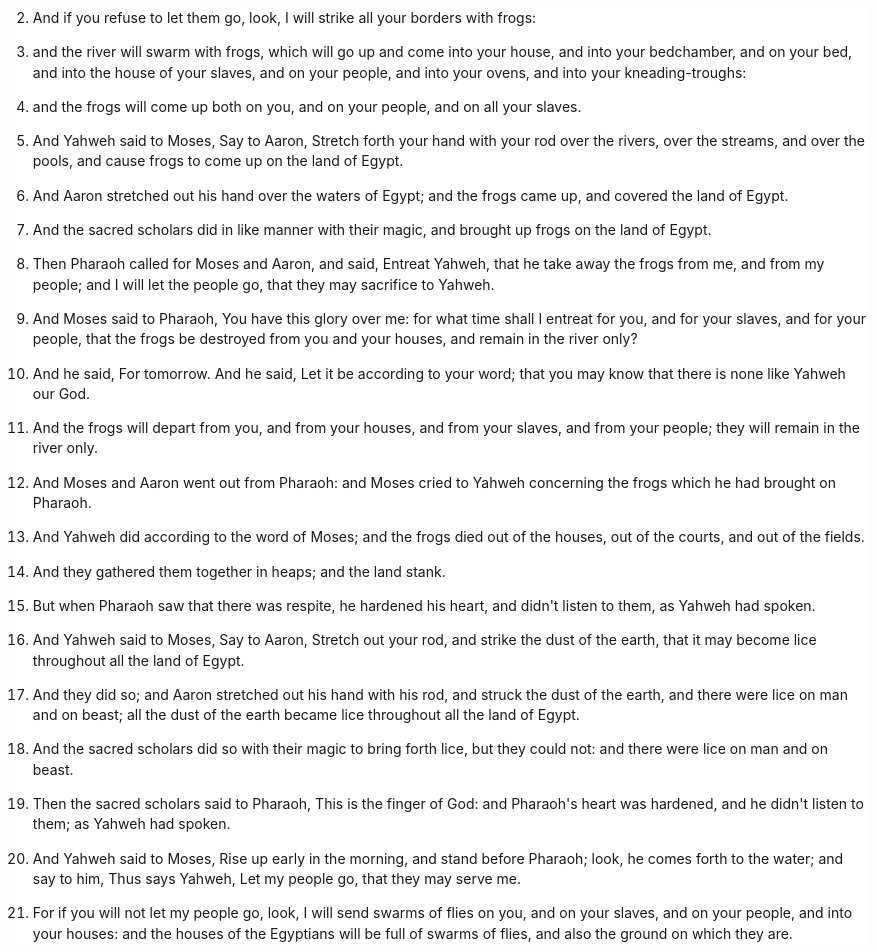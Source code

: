 2. And if you refuse to let them go, look, I will strike all your borders with frogs:

3. and the river will swarm with frogs, which will go up and come into your house, and into your bedchamber, and on your bed, and into the house of your slaves, and on your people, and into your ovens, and into your kneading-troughs:

4. and the frogs will come up both on you, and on your people, and on all your slaves.

5. And Yahweh said to Moses, Say to Aaron, Stretch forth your hand with your rod over the rivers, over the streams, and over the pools, and cause frogs to come up on the land of Egypt.

6. And Aaron stretched out his hand over the waters of Egypt; and the frogs came up, and covered the land of Egypt.

7. And the sacred scholars did in like manner with their magic, and brought up frogs on the land of Egypt.

8. Then Pharaoh called for Moses and Aaron, and said, Entreat Yahweh, that he take away the frogs from me, and from my people; and I will let the people go, that they may sacrifice to Yahweh.

9. And Moses said to Pharaoh, You have this glory over me: for what time shall I entreat for you, and for your slaves, and for your people, that the frogs be destroyed from you and your houses, and remain in the river only?

10. And he said, For tomorrow. And he said, Let it be according to your word; that you may know that there is none like Yahweh our God.

11. And the frogs will depart from you, and from your houses, and from your slaves, and from your people; they will remain in the river only.

12. And Moses and Aaron went out from Pharaoh: and Moses cried to Yahweh concerning the frogs which he had brought on Pharaoh.

13. And Yahweh did according to the word of Moses; and the frogs died out of the houses, out of the courts, and out of the fields.

14. And they gathered them together in heaps; and the land stank.

15. But when Pharaoh saw that there was respite, he hardened his heart, and didn't listen to them, as Yahweh had spoken.

16. And Yahweh said to Moses, Say to Aaron, Stretch out your rod, and strike the dust of the earth, that it may become lice throughout all the land of Egypt.

17. And they did so; and Aaron stretched out his hand with his rod, and struck the dust of the earth, and there were lice on man and on beast; all the dust of the earth became lice throughout all the land of Egypt.

18. And the sacred scholars did so with their magic to bring forth lice, but they could not: and there were lice on man and on beast.

19. Then the sacred scholars said to Pharaoh, This is the finger of God: and Pharaoh's heart was hardened, and he didn't listen to them; as Yahweh had spoken.

20. And Yahweh said to Moses, Rise up early in the morning, and stand before Pharaoh; look, he comes forth to the water; and say to him, Thus says Yahweh, Let my people go, that they may serve me.

21. For if you will not let my people go, look, I will send swarms of flies on you, and on your slaves, and on your people, and into your houses: and the houses of the Egyptians will be full of swarms of flies, and also the ground on which they are.
